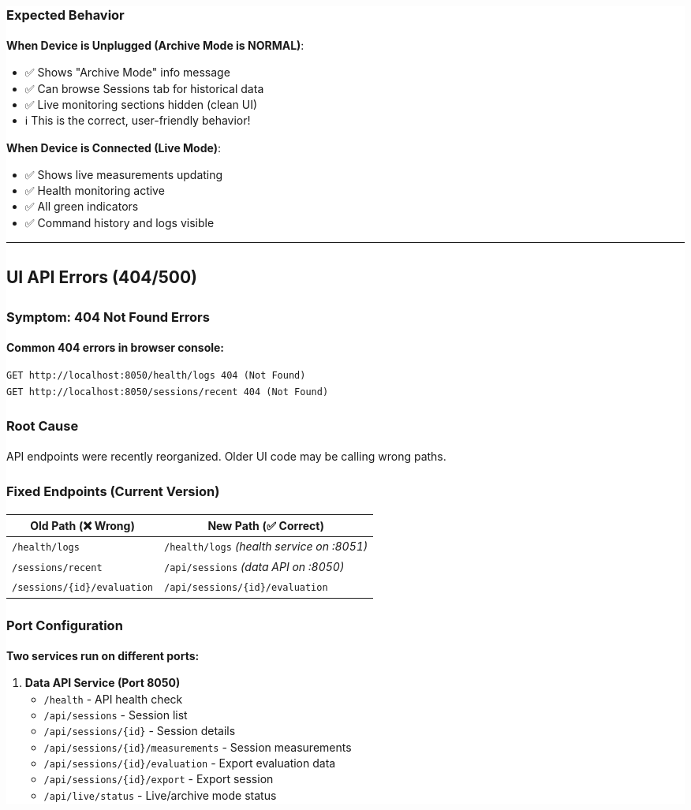 ### Expected Behavior

**When Device is Unplugged (Archive Mode is NORMAL)**:
- ✅ Shows "Archive Mode" info message
- ✅ Can browse Sessions tab for historical data
- ✅ Live monitoring sections hidden (clean UI)
- ℹ️ This is the correct, user-friendly behavior!

**When Device is Connected (Live Mode)**:
- ✅ Shows live measurements updating
- ✅ Health monitoring active
- ✅ All green indicators
- ✅ Command history and logs visible

---

## UI API Errors (404/500)

### Symptom: 404 Not Found Errors

**Common 404 errors in browser console:**
```
GET http://localhost:8050/health/logs 404 (Not Found)
GET http://localhost:8050/sessions/recent 404 (Not Found)
```

### Root Cause
API endpoints were recently reorganized. Older UI code may be calling wrong paths.

### Fixed Endpoints (Current Version)

| Old Path (❌ Wrong) | New Path (✅ Correct) |
|---------------------|----------------------|
| `/health/logs` | `/health/logs` *(health service on :8051)* |
| `/sessions/recent` | `/api/sessions` *(data API on :8050)* |
| `/sessions/{id}/evaluation` | `/api/sessions/{id}/evaluation` |

### Port Configuration

**Two services run on different ports:**

1. **Data API Service (Port 8050)**
   - `/health` - API health check
   - `/api/sessions` - Session list
   - `/api/sessions/{id}` - Session details
   - `/api/sessions/{id}/measurements` - Session measurements
   - `/api/sessions/{id}/evaluation` - Export evaluation data
   - `/api/sessions/{id}/export` - Export session
   - `/api/live/status` - Live/archive mode status
